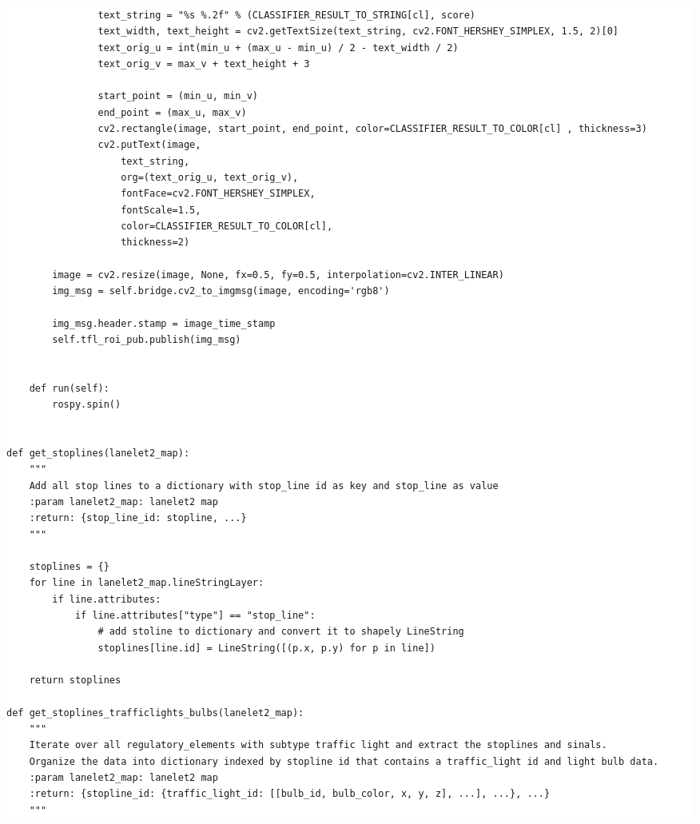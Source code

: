                     text_string = "%s %.2f" % (CLASSIFIER_RESULT_TO_STRING[cl], score)
                    text_width, text_height = cv2.getTextSize(text_string, cv2.FONT_HERSHEY_SIMPLEX, 1.5, 2)[0]
                    text_orig_u = int(min_u + (max_u - min_u) / 2 - text_width / 2)
                    text_orig_v = max_v + text_height + 3

                    start_point = (min_u, min_v)
                    end_point = (max_u, max_v)
                    cv2.rectangle(image, start_point, end_point, color=CLASSIFIER_RESULT_TO_COLOR[cl] , thickness=3)
                    cv2.putText(image,
                        text_string,
                        org=(text_orig_u, text_orig_v),
                        fontFace=cv2.FONT_HERSHEY_SIMPLEX,
                        fontScale=1.5,
                        color=CLASSIFIER_RESULT_TO_COLOR[cl], 
                        thickness=2)

            image = cv2.resize(image, None, fx=0.5, fy=0.5, interpolation=cv2.INTER_LINEAR)
            img_msg = self.bridge.cv2_to_imgmsg(image, encoding='rgb8')
            
            img_msg.header.stamp = image_time_stamp
            self.tfl_roi_pub.publish(img_msg)


        def run(self):
            rospy.spin()


    def get_stoplines(lanelet2_map):
        """
        Add all stop lines to a dictionary with stop_line id as key and stop_line as value
        :param lanelet2_map: lanelet2 map
        :return: {stop_line_id: stopline, ...}
        """

        stoplines = {}
        for line in lanelet2_map.lineStringLayer:
            if line.attributes:
                if line.attributes["type"] == "stop_line":
                    # add stoline to dictionary and convert it to shapely LineString
                    stoplines[line.id] = LineString([(p.x, p.y) for p in line])

        return stoplines

    def get_stoplines_trafficlights_bulbs(lanelet2_map):
        """
        Iterate over all regulatory_elements with subtype traffic light and extract the stoplines and sinals.
        Organize the data into dictionary indexed by stopline id that contains a traffic_light id and light bulb data.
        :param lanelet2_map: lanelet2 map
        :return: {stopline_id: {traffic_light_id: [[bulb_id, bulb_color, x, y, z], ...], ...}, ...}
        """
